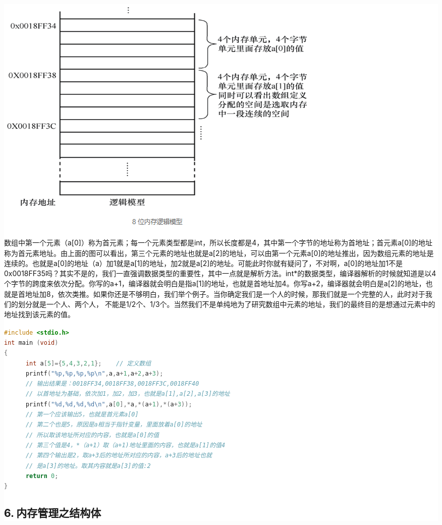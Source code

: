 ![1499507750199](./images/1499507750199.png)

数组中第一个元素（a[0]）称为首元素；每一个元素类型都是int，所以长度都是4，其中第一个字节的地址称为首地址；首元素a[0]的地址称为首元素地址。由上面的图可以看出，第三个元素的地址也就是a[2]的地址，可以由第一个元素a[0]的地址推出，因为数组元素的地址是连续的。也就是a[0]的地址（a）加1就是a[1]的地址，加2就是a[2]的地址。可能此时你就有疑问了，不对啊，a[0]的地址加1不是0x0018FF35吗？其实不是的，我们一直强调数据类型的重要性，其中一点就是解析方法。int*的数据类型，编译器解析的时候就知道是以4个字节的跨度来依次分配。你写的a+1，编译器就会明白是指a[1]的地址，也就是首地址加4。你写a+2，编译器就会明白是a[2]的地址，也就是首地址加8，依次类推。如果你还是不够明白，我们举个例子。当你确定我们是一个人的时候，那我们就是一个完整的人，此时对于我们的划分就是一个人、两个人， 不能是1/2个、1/3个。当然我们不是单纯地为了研究数组中元素的地址，我们的最终目的是想通过元素中的地址找到该元素的值。

```c
#include <stdio.h>
int main (void)
{
      int a[5]={5,4,3,2,1};    // 定义数组
      printf("%p,%p,%p,%p\n",a,a+1,a+2,a+3);
      // 输出结果是：0018FF34,0018FF38,0018FF3C,0018FF40
      // 以首地址为基础，依次加1，加2，加3，也就是a[1],a[2],a[3]的地址
      printf("%d,%d,%d,%d\n",a[0],*a,*(a+1),*(a+3));
      // 第一个应该输出5，也就是首元素a[0]
      // 第二个也是5，原因是a相当于指针变量，里面放着a[0]的地址
      // 所以取该地址所对应的内容，也就是a[0]的值
      // 第三个值是4，*（a+1）取（a+1)地址里面的内容，也就是a[1]的值4
      // 第四个输出是2，取a+3后的地址所对应的内容，a+3后的地址也就
      // 是a[3]的地址。取其内容就是a[3]的值:2
      return 0;
}
```

## 6. 内存管理之结构体
